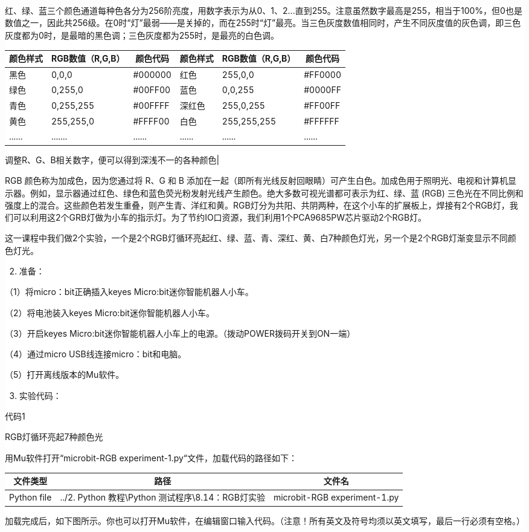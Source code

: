 红、绿、蓝三个颜色通道每种色各分为256阶亮度，用数字表示为从0、1、2...直到255。注意虽然数字最高是255，相当于100%，但0也是数值之一，因此共256级。在0时“灯”最弱——是关掉的，而在255时“灯”最亮。当三色灰度数值相同时，产生不同灰度值的灰色调，即三色灰度都为0时，是最暗的黑色调；三色灰度都为255时，是最亮的白色调。

|颜色样式|RGB数值（R,G,B）|颜色代码|颜色样式|RGB数值（R,G,B）|颜色代码|
|-|-|-|-|-|-|
|黑色|0,0,0|#000000|红色|255,0,0|#FF0000|
|绿色|0,255,0|#00FF00|蓝色|0,0,255|#0000FF|
|青色|0,255,255|#00FFFF|深红色|255,0,255|#FF00FF|
|黄色|255,255,0|#FFFF00|白色|255,255,255|#FFFFFF|
|......|.......|......|......|......|......|

<td colspan="6">调整R、G、B相关数字，便可以得到深浅不一的各种颜色|

RGB 颜色称为加成色，因为您通过将 R、G 和 B
添加在一起（即所有光线反射回眼睛）可产生白色。加成色用于照明光、电视和计算机显示器。例如，显示器通过红色、绿色和蓝色荧光粉发射光线产生颜色。绝大多数可视光谱都可表示为红、绿、蓝
(RGB)
三色光在不同比例和强度上的混合。这些颜色若发生重叠，则产生青、洋红和黄。RGB灯分为共阳、共阴两种，在这个小车的扩展板上，焊接有2个RGB灯，我们可以利用这2个GRB灯做为小车的指示灯。为了节约IO口资源，我们利用1个PCA9685PW芯片驱动2个RGB灯。

这一课程中我们做2个实验，一个是2个RGB灯循环亮起红、绿、蓝、青、深红、黄、白7种颜色灯光，另一个是2个RGB灯渐变显示不同颜色灯光。

2.  准备：

（1）将micro：bit正确插入keyes Micro:bit迷你智能机器人小车。

（2）将电池装入keyes Micro:bit迷你智能机器人小车。

（3）开启keyes Micro:bit迷你智能机器人小车上的电源。（拨动POWER拨码开关到ON一端）

（4）通过micro USB线连接micro：bit和电脑。

（5）打开离线版本的Mu软件。

3.  实验代码：

代码1

RGB灯循环亮起7种颜色光

用Mu软件打开“microbit-RGB experiment-1.py“文件，加载代码的路径如下：

|文件类型|路径|文件名|
|-|-|-|
|Python file|../2. Python 教程\Python 测试程序\8.14：RGB灯实验|microbit-RGB experiment-1.py|

加载完成后，如下图所示。你也可以打开Mu软件，在编辑窗口输入代码。（注意！所有英文及符号均须以英文填写，最后一行必须有空格。）
